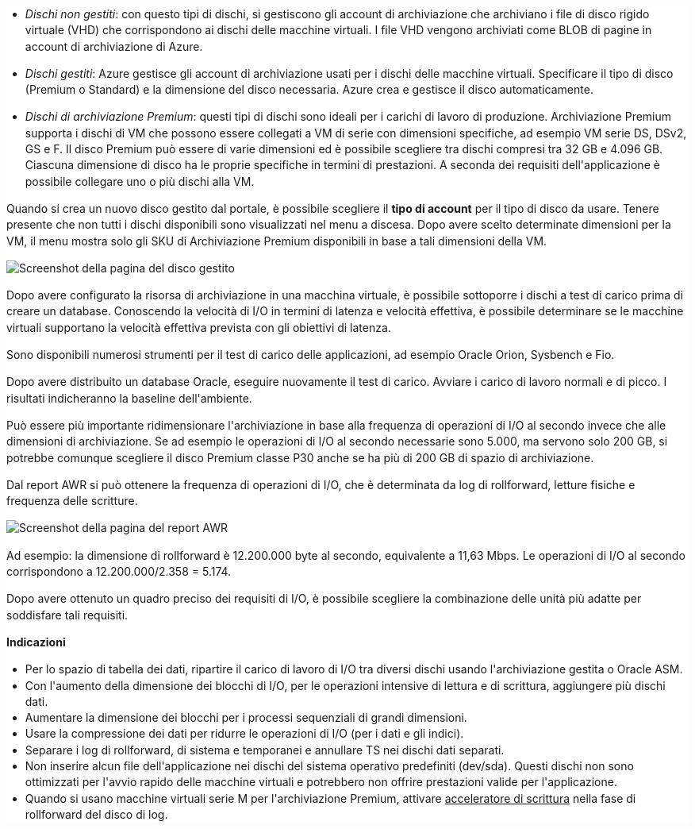 - *Dischi non gestiti*: con questo tipi di dischi, si gestiscono gli account di archiviazione che archiviano i file di disco rigido virtuale (VHD) che corrispondono ai dischi delle macchine virtuali. I file VHD vengono archiviati come BLOB di pagine in account di archiviazione di Azure.

- *Dischi gestiti*: Azure gestisce gli account di archiviazione usati per i dischi delle macchine virtuali. Specificare il tipo di disco (Premium o Standard) e la dimensione del disco necessaria. Azure crea e gestisce il disco automaticamente.

- *Dischi di archiviazione Premium*: questi tipi di dischi sono ideali per i carichi di lavoro di produzione. Archiviazione Premium supporta i dischi di VM che possono essere collegati a VM di serie con dimensioni specifiche, ad esempio VM serie DS, DSv2, GS e F. Il disco Premium può essere di varie dimensioni ed è possibile scegliere tra dischi compresi tra 32 GB e 4.096 GB. Ciascuna dimensione di disco ha le proprie specifiche in termini di prestazioni. A seconda dei requisiti dell'applicazione è possibile collegare uno o più dischi alla VM.

Quando si crea un nuovo disco gestito dal portale, è possibile scegliere il **tipo di account** per il tipo di disco da usare. Tenere presente che non tutti i dischi disponibili sono visualizzati nel menu a discesa. Dopo avere scelto determinate dimensioni per la VM, il menu mostra solo gli SKU di Archiviazione Premium disponibili in base a tali dimensioni della VM.

![Screenshot della pagina del disco gestito](./media/oracle-design/premium_disk01.png)

Dopo avere configurato la risorsa di archiviazione in una macchina virtuale, è possibile sottoporre i dischi a test di carico prima di creare un database. Conoscendo la velocità di I/O in termini di latenza e velocità effettiva, è possibile determinare se le macchine virtuali supportano la velocità effettiva prevista con gli obiettivi di latenza.

Sono disponibili numerosi strumenti per il test di carico delle applicazioni, ad esempio Oracle Orion, Sysbench e Fio.

Dopo avere distribuito un database Oracle, eseguire nuovamente il test di carico. Avviare i carico di lavoro normali e di picco. I risultati indicheranno la baseline dell'ambiente.

Può essere più importante ridimensionare l'archiviazione in base alla frequenza di operazioni di I/O al secondo invece che alle dimensioni di archiviazione. Se ad esempio le operazioni di I/O al secondo necessarie sono 5.000, ma servono solo 200 GB, si potrebbe comunque scegliere il disco Premium classe P30 anche se ha più di 200 GB di spazio di archiviazione.

Dal report AWR si può ottenere la frequenza di operazioni di I/O, che è determinata da log di rollforward, letture fisiche e frequenza delle scritture.

![Screenshot della pagina del report AWR](./media/oracle-design/awr_report.png)

Ad esempio: la dimensione di rollforward è 12.200.000 byte al secondo, equivalente a 11,63 Mbps.
Le operazioni di I/O al secondo corrispondono a 12.200.000/2.358 = 5.174.

Dopo avere ottenuto un quadro preciso dei requisiti di I/O, è possibile scegliere la combinazione delle unità più adatte per soddisfare tali requisiti.

**Indicazioni**

- Per lo spazio di tabella dei dati, ripartire il carico di lavoro di I/O tra diversi dischi usando l'archiviazione gestita o Oracle ASM.
- Con l'aumento della dimensione dei blocchi di I/O, per le operazioni intensive di lettura e di scrittura, aggiungere più dischi dati.
- Aumentare la dimensione dei blocchi per i processi sequenziali di grandi dimensioni.
- Usare la compressione dei dati per ridurre le operazioni di I/O (per i dati e gli indici).
- Separare i log di rollforward, di sistema e temporanei e annullare TS nei dischi dati separati.
- Non inserire alcun file dell'applicazione nei dischi del sistema operativo predefiniti (dev/sda). Questi dischi non sono ottimizzati per l'avvio rapido delle macchine virtuali e potrebbero non offrire prestazioni valide per l'applicazione.
- Quando si usano macchine virtuali serie M per l'archiviazione Premium, attivare [acceleratore di scrittura](https://docs.microsoft.com/azure/virtual-machines/linux/how-to-enable-write-accelerator) nella fase di rollforward del disco di log.
